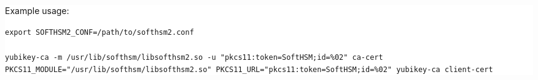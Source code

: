 Example usage:

```
export SOFTHSM2_CONF=/path/to/softhsm2.conf

yubikey-ca -m /usr/lib/softhsm/libsofthsm2.so -u "pkcs11:token=SoftHSM;id=%02" ca-cert
PKCS11_MODULE="/usr/lib/softhsm/libsofthsm2.so" PKCS11_URL="pkcs11:token=SoftHSM;id=%02" yubikey-ca client-cert
```
